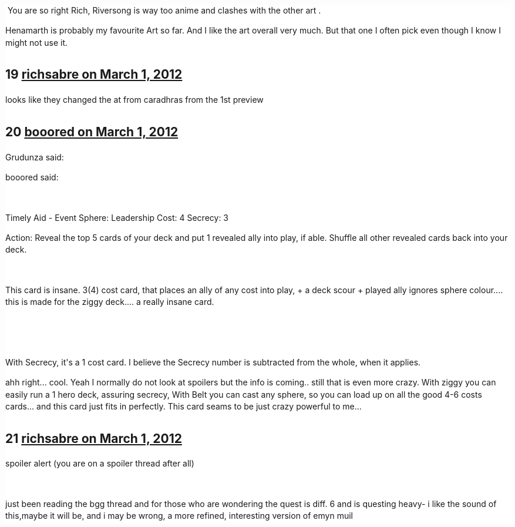  You are so right Rich, Riversong is way too anime and clashes with the other art .



Henamarth is probably my favourite Art so far. And I like the art overall very much. But that one I often pick even though I know I might not use it.

## 19 [richsabre on March 1, 2012](https://community.fantasyflightgames.com/topic/61151-redhorngateplayercards-spoiler/?do=findComment&comment=600889)

looks like they changed the at from caradhras from the 1st preview

## 20 [booored on March 1, 2012](https://community.fantasyflightgames.com/topic/61151-redhorngateplayercards-spoiler/?do=findComment&comment=600894)

Grudunza said:

booored said:

 

Timely Aid - Event
Sphere: Leadership
Cost: 4
Secrecy: 3

Action: Reveal the top 5 cards of your deck and put 1 revealed ally into play, if able. Shuffle all other revealed cards back into your deck.

 

This card is insane. 3(4) cost card, that places an ally of any cost into play, + a deck scour + played ally ignores sphere colour.... this is made for the ziggy deck.... a really insane card.

 

 

With Secrecy, it's a 1 cost card. I believe the Secrecy number is subtracted from the whole, when it applies.



ahh right... cool. Yeah I normally do not look at spoilers but the info is coming.. still that is even more crazy. With ziggy you can easily run a 1 hero deck, assuring secrecy, With Belt you can cast any sphere, so you can load up on all the good 4-6 costs cards... and this card just fits in perfectly. This card seams to be just crazy powerful to me...

## 21 [richsabre on March 1, 2012](https://community.fantasyflightgames.com/topic/61151-redhorngateplayercards-spoiler/?do=findComment&comment=600967)

spoiler alert (you are on a spoiler thread after all)

 

just been reading the bgg thread and for those who are wondering the quest is diff. 6 and is questing heavy- i like the sound of this,maybe it will be, and i may be wrong, a more refined, interesting version of emyn muil
